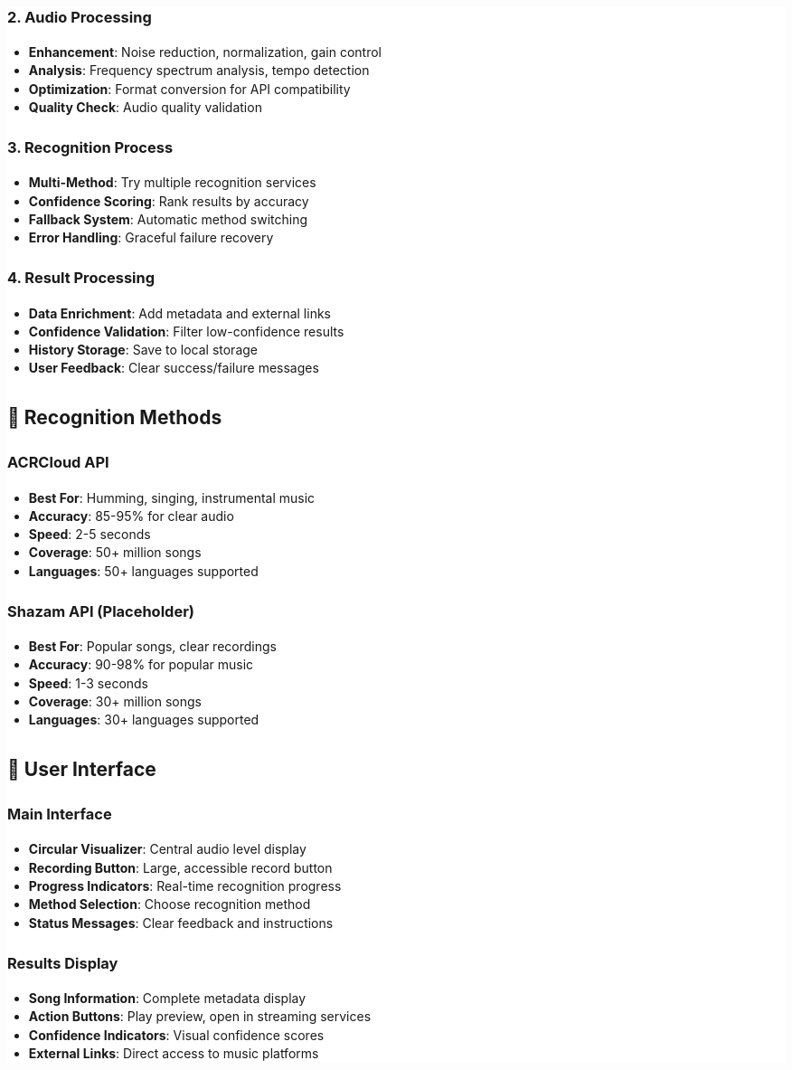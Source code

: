 ### **2. Audio Processing**
- **Enhancement**: Noise reduction, normalization, gain control
- **Analysis**: Frequency spectrum analysis, tempo detection
- **Optimization**: Format conversion for API compatibility
- **Quality Check**: Audio quality validation

### **3. Recognition Process**
- **Multi-Method**: Try multiple recognition services
- **Confidence Scoring**: Rank results by accuracy
- **Fallback System**: Automatic method switching
- **Error Handling**: Graceful failure recovery

### **4. Result Processing**
- **Data Enrichment**: Add metadata and external links
- **Confidence Validation**: Filter low-confidence results
- **History Storage**: Save to local storage
- **User Feedback**: Clear success/failure messages

## 🎯 Recognition Methods

### **ACRCloud API**
- **Best For**: Humming, singing, instrumental music
- **Accuracy**: 85-95% for clear audio
- **Speed**: 2-5 seconds
- **Coverage**: 50+ million songs
- **Languages**: 50+ languages supported

### **Shazam API** (Placeholder)
- **Best For**: Popular songs, clear recordings
- **Accuracy**: 90-98% for popular music
- **Speed**: 1-3 seconds
- **Coverage**: 30+ million songs
- **Languages**: 30+ languages supported

## 🎨 User Interface

### **Main Interface**
- **Circular Visualizer**: Central audio level display
- **Recording Button**: Large, accessible record button
- **Progress Indicators**: Real-time recognition progress
- **Method Selection**: Choose recognition method
- **Status Messages**: Clear feedback and instructions

### **Results Display**
- **Song Information**: Complete metadata display
- **Action Buttons**: Play preview, open in streaming services
- **Confidence Indicators**: Visual confidence scores
- **External Links**: Direct access to music platforms
